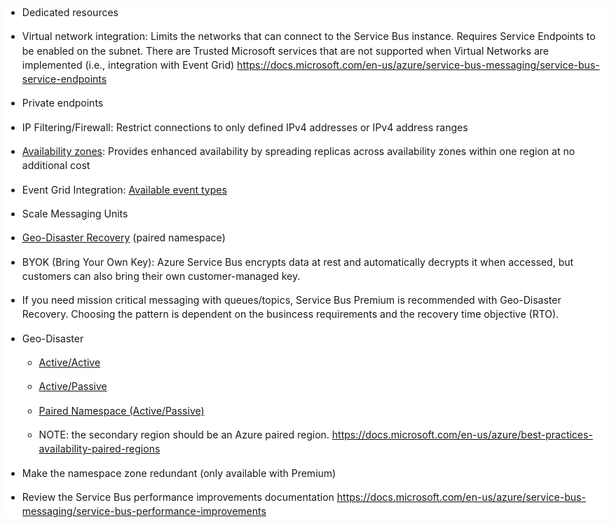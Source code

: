             
  - Dedicated resources
                
            
  - Virtual network integration: Limits the networks that can connect to the Service Bus instance. Requires Service Endpoints to be enabled on the subnet. There are Trusted Microsoft services that are not supported when Virtual Networks are implemented (i.e., integration with Event Grid) https://docs.microsoft.com/en-us/azure/service-bus-messaging/service-bus-service-endpoints
                
            
  - Private endpoints
                
            
  - IP Filtering/Firewall: Restrict connections to only defined IPv4 addresses or IPv4 address ranges
                
            
  - [Availability zones](https://docs.microsoft.com/en-us/azure/availability-zones/az-overview): Provides enhanced availability by spreading replicas across availability zones within one region at no additional cost
                
            
  - Event Grid Integration: [Available event types](https://docs.microsoft.com/en-us/azure/event-grid/event-schema-service-bus)
                
            
  - Scale Messaging Units
                
            
  - [Geo-Disaster Recovery](https://docs.microsoft.com/en-us/azure/service-bus-messaging/service-bus-geo-dr) (paired namespace)
                
            
  - BYOK (Bring Your Own Key): Azure Service Bus encrypts data at rest and automatically decrypts it when accessed, but customers can also bring their own customer-managed key.
                
            
        
* If you need mission critical messaging with queues/topics, Service Bus Premium is recommended with Geo-Disaster Recovery. Choosing the pattern is dependent on the busincess requirements and the recovery time objective (RTO).
            
            
        
* Geo-Disaster
            
            
  - [Active/Active](https://docs.microsoft.com/en-us/azure/service-bus-messaging/service-bus-outages-disasters#active-replication)
                
            
  - [Active/Passive](https://docs.microsoft.com/en-us/azure/service-bus-messaging/service-bus-outages-disasters#passive-replication)
                
            
  - [Paired Namespace (Active/Passive)](https://docs.microsoft.com/en-us/azure/service-bus-messaging/service-bus-geo-dr)
                
            
  - NOTE: the secondary region should be an Azure paired region. https://docs.microsoft.com/en-us/azure/best-practices-availability-paired-regions 
                
            
        
* Make the namespace zone redundant (only available with Premium)
            
            
        
* Review the Service Bus performance improvements documentation https://docs.microsoft.com/en-us/azure/service-bus-messaging/service-bus-performance-improvements
            